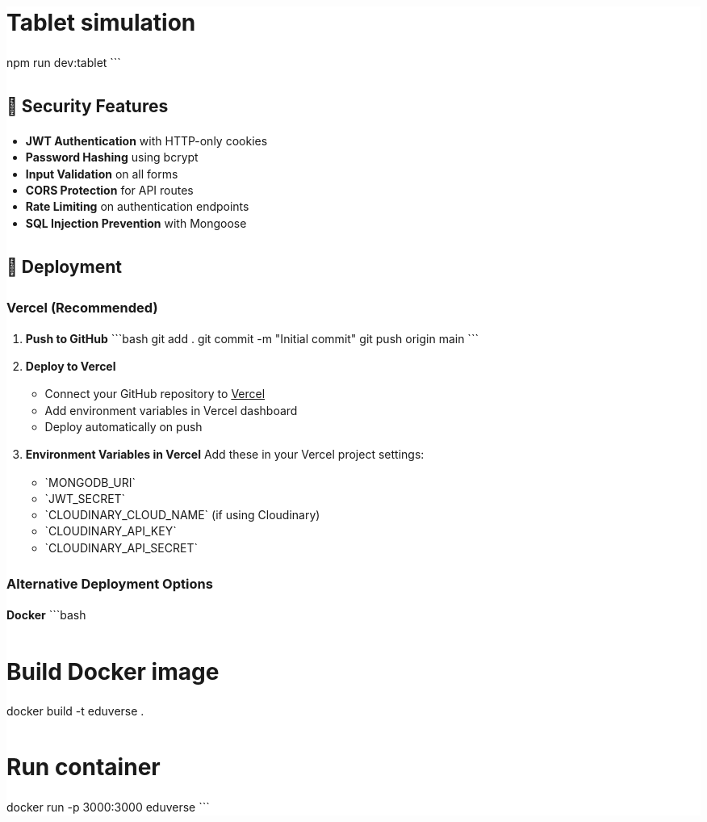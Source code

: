 # Tablet simulation
npm run dev:tablet
\`\`\`

## 🔐 Security Features

- **JWT Authentication** with HTTP-only cookies
- **Password Hashing** using bcrypt
- **Input Validation** on all forms
- **CORS Protection** for API routes
- **Rate Limiting** on authentication endpoints
- **SQL Injection Prevention** with Mongoose

## 🚀 Deployment

### Vercel (Recommended)

1. **Push to GitHub**
   \`\`\`bash
   git add .
   git commit -m "Initial commit"
   git push origin main
   \`\`\`

2. **Deploy to Vercel**
   - Connect your GitHub repository to [Vercel](https://vercel.com)
   - Add environment variables in Vercel dashboard
   - Deploy automatically on push

3. **Environment Variables in Vercel**
   Add these in your Vercel project settings:
   - \`MONGODB_URI\`
   - \`JWT_SECRET\`
   - \`CLOUDINARY_CLOUD_NAME\` (if using Cloudinary)
   - \`CLOUDINARY_API_KEY\`
   - \`CLOUDINARY_API_SECRET\`

### Alternative Deployment Options

**Docker**
\`\`\`bash
# Build Docker image
docker build -t eduverse .

# Run container
docker run -p 3000:3000 eduverse
\`\`\`

